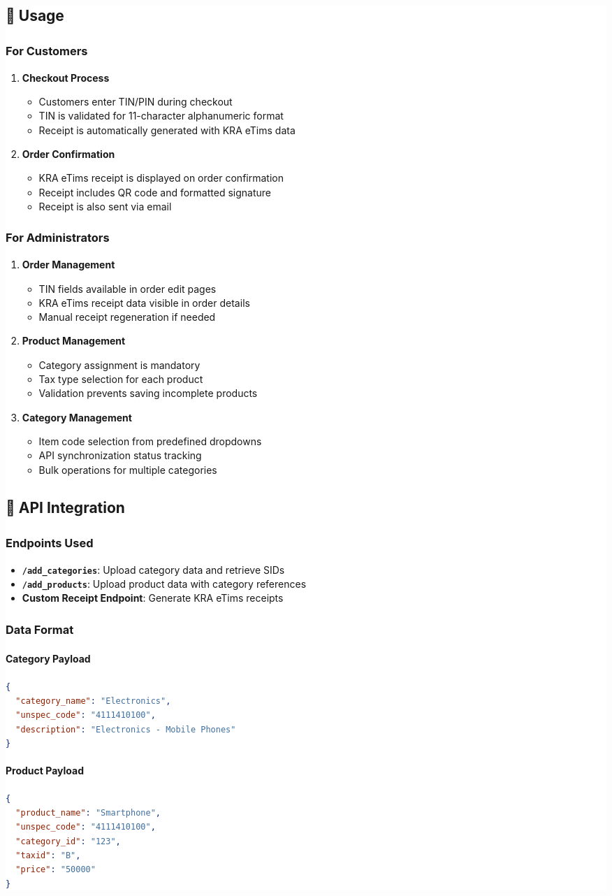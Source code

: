 ## 🛒 Usage

### For Customers

1. **Checkout Process**
   - Customers enter TIN/PIN during checkout
   - TIN is validated for 11-character alphanumeric format
   - Receipt is automatically generated with KRA eTims data

2. **Order Confirmation**
   - KRA eTims receipt is displayed on order confirmation
   - Receipt includes QR code and formatted signature
   - Receipt is also sent via email

### For Administrators

1. **Order Management**
   - TIN fields available in order edit pages
   - KRA eTims receipt data visible in order details
   - Manual receipt regeneration if needed

2. **Product Management**
   - Category assignment is mandatory
   - Tax type selection for each product
   - Validation prevents saving incomplete products

3. **Category Management**
   - Item code selection from predefined dropdowns
   - API synchronization status tracking
   - Bulk operations for multiple categories

## 🔧 API Integration

### Endpoints Used

- **`/add_categories`**: Upload category data and retrieve SIDs
- **`/add_products`**: Upload product data with category references
- **Custom Receipt Endpoint**: Generate KRA eTims receipts

### Data Format

#### Category Payload
```json
{
  "category_name": "Electronics",
  "unspec_code": "4111410100",
  "description": "Electronics - Mobile Phones"
}
```

#### Product Payload
```json
{
  "product_name": "Smartphone",
  "unspec_code": "4111410100",
  "category_id": "123",
  "taxid": "B",
  "price": "50000"
}
```
